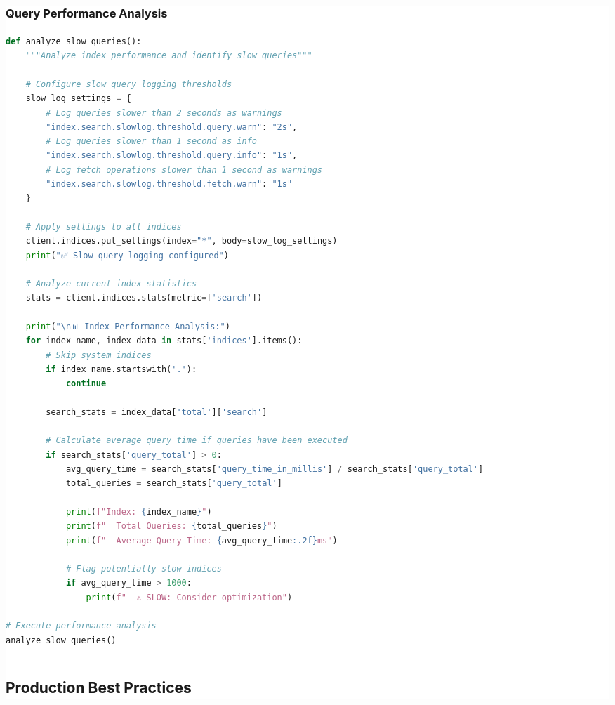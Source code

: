 ### Query Performance Analysis

```python
def analyze_slow_queries():
    """Analyze index performance and identify slow queries"""
    
    # Configure slow query logging thresholds
    slow_log_settings = {
        # Log queries slower than 2 seconds as warnings
        "index.search.slowlog.threshold.query.warn": "2s",
        # Log queries slower than 1 second as info
        "index.search.slowlog.threshold.query.info": "1s",
        # Log fetch operations slower than 1 second as warnings  
        "index.search.slowlog.threshold.fetch.warn": "1s"
    }
    
    # Apply settings to all indices
    client.indices.put_settings(index="*", body=slow_log_settings)
    print("✅ Slow query logging configured")
    
    # Analyze current index statistics
    stats = client.indices.stats(metric=['search'])
    
    print("\n📊 Index Performance Analysis:")
    for index_name, index_data in stats['indices'].items():
        # Skip system indices
        if index_name.startswith('.'):
            continue
            
        search_stats = index_data['total']['search']
        
        # Calculate average query time if queries have been executed
        if search_stats['query_total'] > 0:
            avg_query_time = search_stats['query_time_in_millis'] / search_stats['query_total']
            total_queries = search_stats['query_total']
            
            print(f"Index: {index_name}")
            print(f"  Total Queries: {total_queries}")
            print(f"  Average Query Time: {avg_query_time:.2f}ms")
            
            # Flag potentially slow indices
            if avg_query_time > 1000:
                print(f"  ⚠️ SLOW: Consider optimization")

# Execute performance analysis
analyze_slow_queries()
```

***

## Production Best Practices
